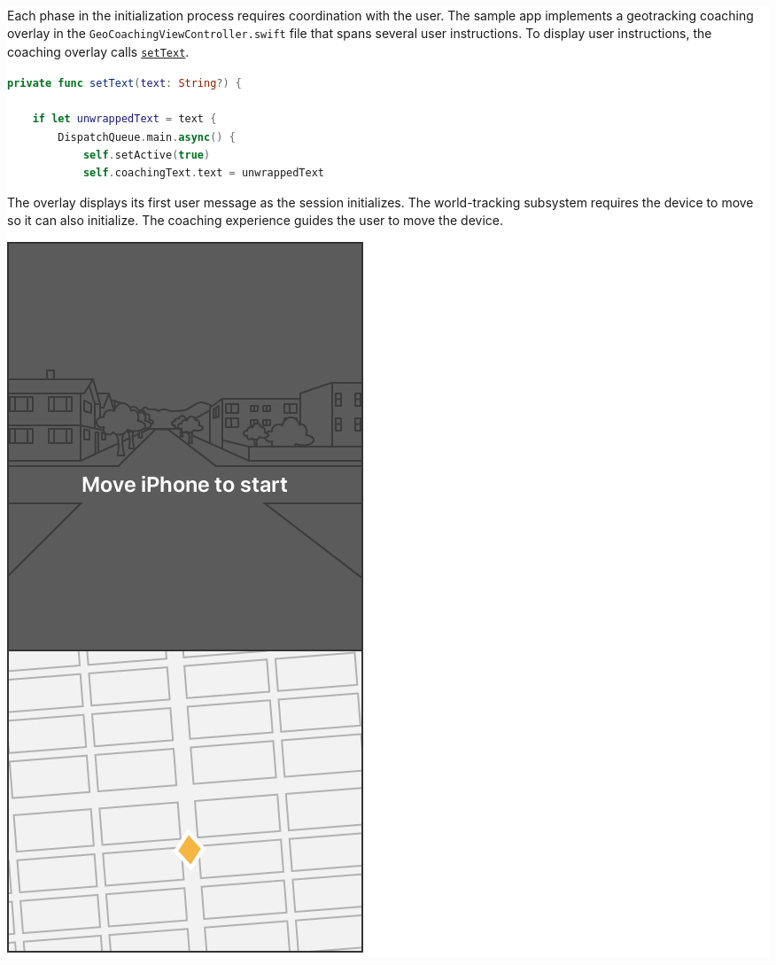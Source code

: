 Each phase in the initialization process requires coordination with the user. The sample app implements a geotracking coaching overlay in the `GeoCoachingViewController.swift` file that spans several user instructions. To display user instructions, the coaching overlay calls [`setText`](x-source-tag://SetText).

``` swift
private func setText(text: String?) {
    
    if let unwrappedText = text {
        DispatchQueue.main.async() {
            self.setActive(true)
            self.coachingText.text = unwrappedText
```

The overlay displays its first user message as the session initializes. The world-tracking subsystem requires the device to move so it can also initialize. The coaching experience guides the user to move the device. 

![Figure of the coaching experience. The camera image is dimmed, which highlights a text label that reads: "Move iPhone to start."](Documentation/move-to-start.png)
